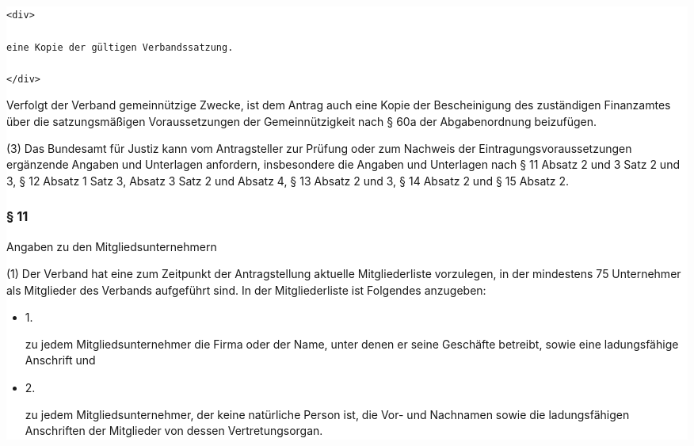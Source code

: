     <div>
    
    eine Kopie der gültigen Verbandssatzung.
    
    </div>

Verfolgt der Verband gemeinnützige Zwecke, ist dem Antrag auch eine
Kopie der Bescheinigung des zuständigen Finanzamtes über die
satzungsmäßigen Voraussetzungen der Gemeinnützigkeit nach § 60a der
Abgabenordnung beizufügen.

</div>

<div class="jurAbsatz">

(3) Das Bundesamt für Justiz kann vom Antragsteller zur Prüfung oder zum
Nachweis der Eintragungsvoraussetzungen ergänzende Angaben und
Unterlagen anfordern, insbesondere die Angaben und Unterlagen nach § 11
Absatz 2 und 3 Satz 2 und 3, § 12 Absatz 1 Satz 3, Absatz 3 Satz 2 und
Absatz 4, § 13 Absatz 2 und 3, § 14 Absatz 2 und § 15 Absatz 2.

</div>

</div>

</div>

</div>

<span id="BJNR183200021BJNE001200000.html"></span>

### § 11  
Angaben zu den Mitgliedsunternehmern

<div>

<div class="jnhtml">

<div>

<div class="jurAbsatz">

(1) Der Verband hat eine zum Zeitpunkt der Antragstellung aktuelle
Mitgliederliste vorzulegen, in der mindestens 75 Unternehmer als
Mitglieder des Verbands aufgeführt sind. In der Mitgliederliste ist
Folgendes anzugeben:

  - 1\.
    
    <div>
    
    zu jedem Mitgliedsunternehmer die Firma oder der Name, unter denen
    er seine Geschäfte betreibt, sowie eine ladungsfähige Anschrift und
    
    </div>

  - 2\.
    
    <div>
    
    zu jedem Mitgliedsunternehmer, der keine natürliche Person ist, die
    Vor- und Nachnamen sowie die ladungsfähigen Anschriften der
    Mitglieder von dessen Vertretungsorgan.
    